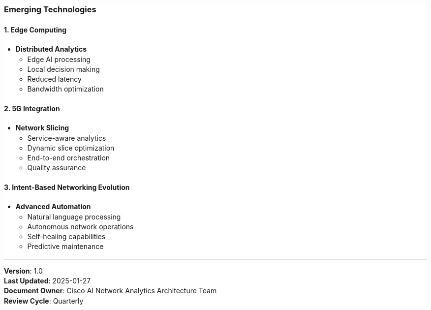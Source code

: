 ### Emerging Technologies

#### 1. Edge Computing
- **Distributed Analytics**
  - Edge AI processing
  - Local decision making
  - Reduced latency
  - Bandwidth optimization

#### 2. 5G Integration
- **Network Slicing**
  - Service-aware analytics
  - Dynamic slice optimization
  - End-to-end orchestration
  - Quality assurance

#### 3. Intent-Based Networking Evolution
- **Advanced Automation**
  - Natural language processing
  - Autonomous network operations
  - Self-healing capabilities
  - Predictive maintenance

---

**Version**: 1.0  
**Last Updated**: 2025-01-27  
**Document Owner**: Cisco AI Network Analytics Architecture Team  
**Review Cycle**: Quarterly